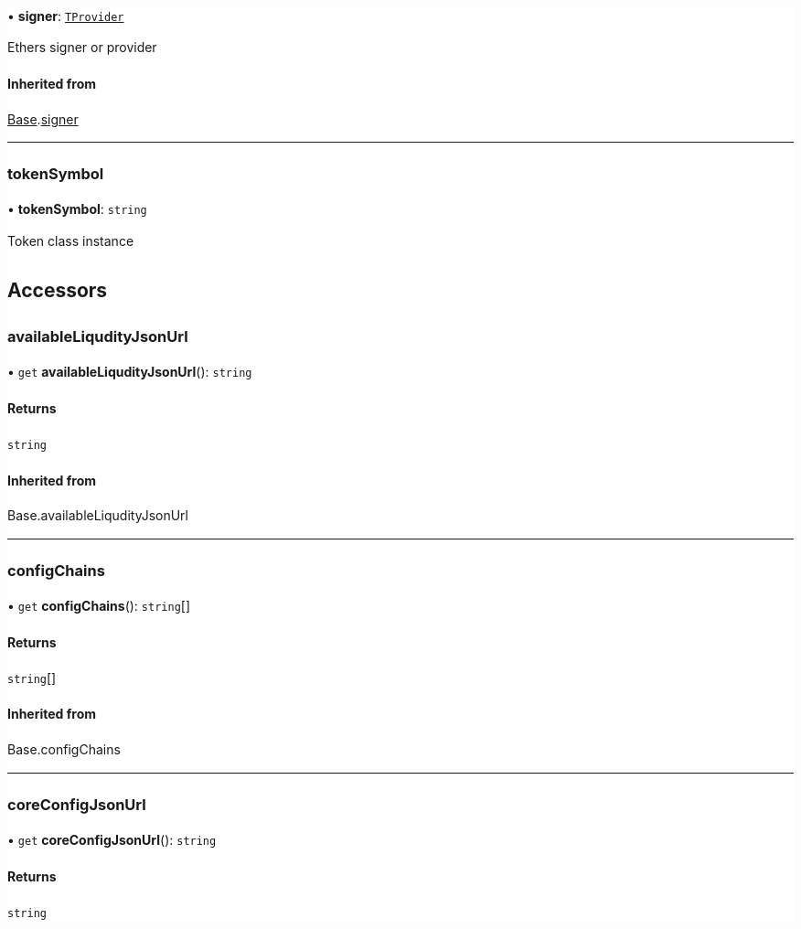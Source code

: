 • **signer**: [`TProvider`](../modules.md#tprovider)

Ethers signer or provider

#### Inherited from

[Base](Base.md).[signer](Base.md#signer)

___

### <a id="tokensymbol" name="tokensymbol"></a> tokenSymbol

• **tokenSymbol**: `string`

Token class instance

## Accessors

### <a id="availableliqudityjsonurl" name="availableliqudityjsonurl"></a> availableLiqudityJsonUrl

• `get` **availableLiqudityJsonUrl**(): `string`

#### Returns

`string`

#### Inherited from

Base.availableLiqudityJsonUrl

___

### <a id="configchains" name="configchains"></a> configChains

• `get` **configChains**(): `string`[]

#### Returns

`string`[]

#### Inherited from

Base.configChains

___

### <a id="coreconfigjsonurl" name="coreconfigjsonurl"></a> coreConfigJsonUrl

• `get` **coreConfigJsonUrl**(): `string`

#### Returns

`string`
